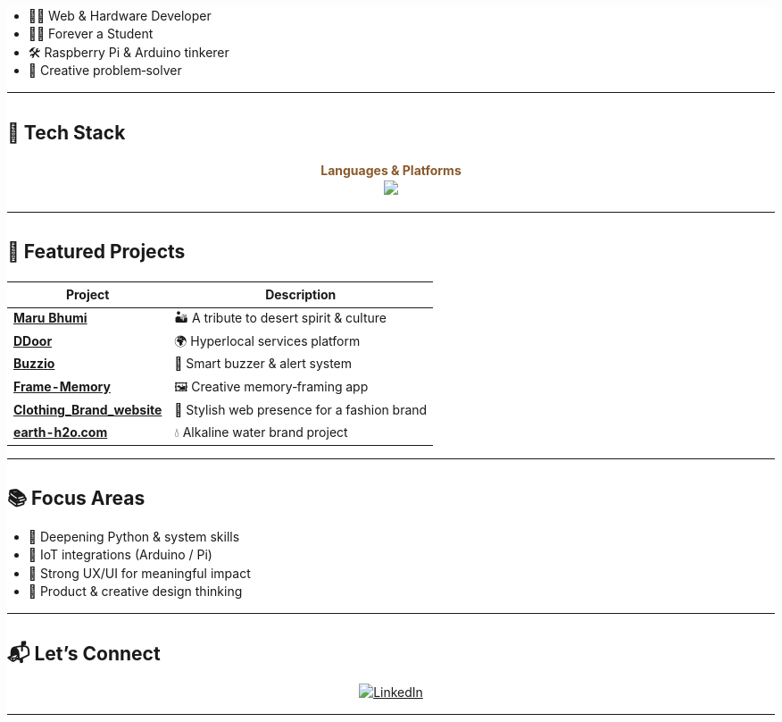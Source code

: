- 👨‍💻 Web & Hardware Developer  
- 🧑‍🎓 Forever a Student  
- 🛠️ Raspberry Pi & Arduino tinkerer  
- 🚀 Creative problem‑solver

---

## 🏺 Tech Stack

<p align="center">
  <b style="color: #8A5A2B;">Languages & Platforms</b><br/>
  <img src="https://skillicons.dev/icons?i=html,css,php,js,python,arduino,raspberrypi&theme=light" height="40" />
</p>

---

## 🌟 Featured Projects

| Project | Description |
|--------|-------------|
| [**Maru Bhumi**](https://github.com/pradhuman-thanvi/maru-bhumi) | 🏜️ A tribute to desert spirit & culture |
| [**DDoor**](https://github.com/pradhuman-thanvi/DDoor) | 🌍 Hyperlocal services platform |
| [**Buzzio**](https://github.com/pradhuman-thanvi/Buzzio) | 🔔 Smart buzzer & alert system |
| [**Frame-Memory**](https://github.com/pradhuman-thanvi/Frame-Memory) | 🖼️ Creative memory‑framing app |
| [**Clothing_Brand_website**](https://github.com/pradhuman-thanvi/Clothing_Brand_website) | 👗 Stylish web presence for a fashion brand |
| [**earth-h2o.com**](https://github.com/pradhuman-thanvi/earth-h2o.com) | 💧 Alkaline water brand project |

---

## 📚 Focus Areas

- 🔧 Deepening Python & system skills  
- 🤖 IoT integrations (Arduino / Pi)  
- 🎨 Strong UX/UI for meaningful impact  
- 🧠 Product & creative design thinking  

---

## 📬 Let’s Connect

<p align="center">
  <a href="https://in.linkedin.com/in/pradhuman-thanvi-628869371">
    <img src="https://img.shields.io/badge/LinkedIn-blue?logo=linkedin&style=for-the-badge" alt="LinkedIn"/>
  </a>
  
</p>

---